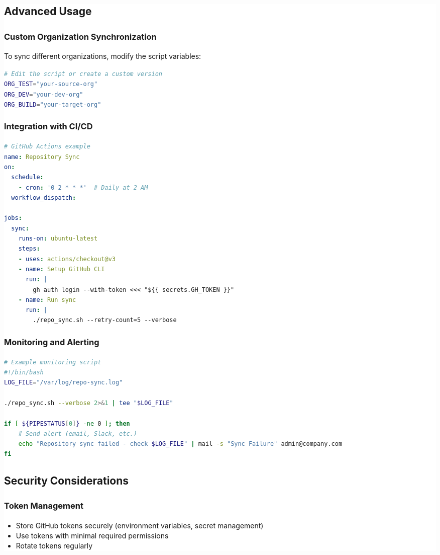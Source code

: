 ## Advanced Usage

### Custom Organization Synchronization
To sync different organizations, modify the script variables:
```bash
# Edit the script or create a custom version
ORG_TEST="your-source-org"
ORG_DEV="your-dev-org"  
ORG_BUILD="your-target-org"
```

### Integration with CI/CD
```yaml
# GitHub Actions example
name: Repository Sync
on:
  schedule:
    - cron: '0 2 * * *'  # Daily at 2 AM
  workflow_dispatch:

jobs:
  sync:
    runs-on: ubuntu-latest
    steps:
    - uses: actions/checkout@v3
    - name: Setup GitHub CLI
      run: |
        gh auth login --with-token <<< "${{ secrets.GH_TOKEN }}"
    - name: Run sync
      run: |
        ./repo_sync.sh --retry-count=5 --verbose
```

### Monitoring and Alerting
```bash
# Example monitoring script
#!/bin/bash
LOG_FILE="/var/log/repo-sync.log"

./repo_sync.sh --verbose 2>&1 | tee "$LOG_FILE"

if [ ${PIPESTATUS[0]} -ne 0 ]; then
    # Send alert (email, Slack, etc.)
    echo "Repository sync failed - check $LOG_FILE" | mail -s "Sync Failure" admin@company.com
fi
```

## Security Considerations

### Token Management
- Store GitHub tokens securely (environment variables, secret management)
- Use tokens with minimal required permissions
- Rotate tokens regularly
